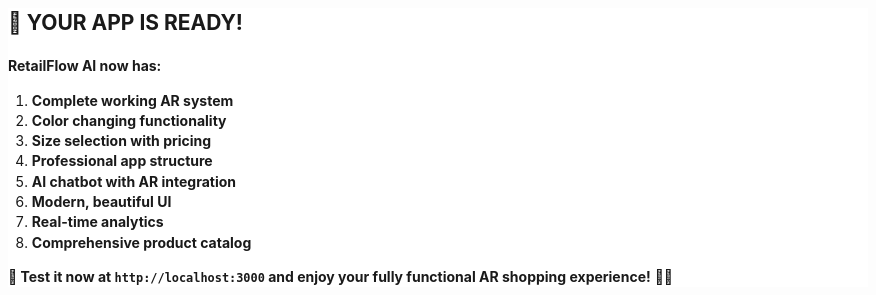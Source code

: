 ## 🚀 **YOUR APP IS READY!**

**RetailFlow AI now has:**
1. **Complete working AR system**
2. **Color changing functionality** 
3. **Size selection with pricing**
4. **Professional app structure**
5. **AI chatbot with AR integration**
6. **Modern, beautiful UI**
7. **Real-time analytics**
8. **Comprehensive product catalog**

**🎯 Test it now at `http://localhost:3000` and enjoy your fully functional AR shopping experience!** 🥽✨
